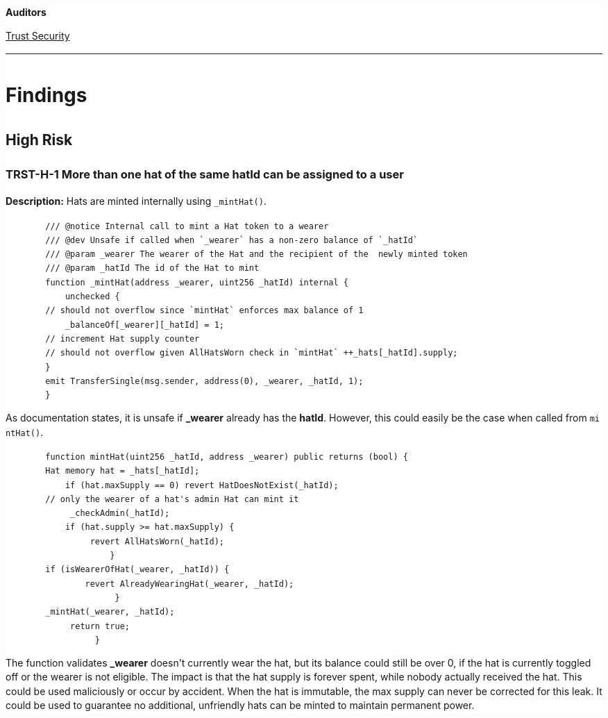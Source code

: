 **Auditors**

[Trust Security](https://twitter.com/trust__90)


---


# Findings

## High Risk
### TRST-H-1 More than one hat of the same hatId can be assigned to a user
**Description:**
Hats are minted internally using `_mintHat()`.
```solidity
        /// @notice Internal call to mint a Hat token to a wearer
        /// @dev Unsafe if called when `_wearer` has a non-zero balance of `_hatId`
        /// @param _wearer The wearer of the Hat and the recipient of the  newly minted token
        /// @param _hatId The id of the Hat to mint
        function _mintHat(address _wearer, uint256 _hatId) internal {
            unchecked {
        // should not overflow since `mintHat` enforces max balance of 1
            _balanceOf[_wearer][_hatId] = 1;
        // increment Hat supply counter
        // should not overflow given AllHatsWorn check in `mintHat` ++_hats[_hatId].supply;
        }
        emit TransferSingle(msg.sender, address(0), _wearer, _hatId, 1);
        }
```
As documentation states, it is unsafe if **_wearer** already has the **hatId**. However, this could 
easily be the case when called from `mintHat()`. 
```solidity
        function mintHat(uint256 _hatId, address _wearer) public returns (bool) {
        Hat memory hat = _hats[_hatId];
            if (hat.maxSupply == 0) revert HatDoesNotExist(_hatId);
        // only the wearer of a hat's admin Hat can mint it
             _checkAdmin(_hatId);
            if (hat.supply >= hat.maxSupply) {
                 revert AllHatsWorn(_hatId);
                     }
        if (isWearerOfHat(_wearer, _hatId)) {
                revert AlreadyWearingHat(_wearer, _hatId);
                      }
        _mintHat(_wearer, _hatId);
             return true;
                  }
```
The function validates **_wearer** doesn't currently wear the hat, but its balance could still be 
over 0, if the hat is currently toggled off or the wearer is not eligible.
The impact is that the hat supply is forever spent, while nobody actually received the hat. 
This could be used maliciously or occur by accident. When the hat is immutable, the max 
supply can never be corrected for this leak. It could be used to guarantee no additional, 
unfriendly hats can be minted to maintain permanent power.
